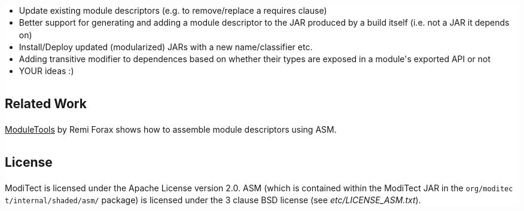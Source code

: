 * Update existing module descriptors (e.g. to remove/replace a requires clause)
* Better support for generating and adding a module descriptor to the JAR produced by a
  build itself (i.e. not a JAR it depends on)
* Install/Deploy updated (modularized) JARs with a new name/classifier etc.
* Adding transitive modifier to dependences based on whether their types are exposed in a
  module's exported API or not
* YOUR ideas :)

## Related Work

[ModuleTools](https://github.com/forax/moduletools/) by Remi Forax shows how to
assemble module descriptors using ASM.

## License

ModiTect is licensed under the Apache License version 2.0. ASM (which is contained within
the ModiTect JAR in the `org/moditect/internal/shaded/asm/` package) is licensed under the
3 clause BSD license (see _etc/LICENSE_ASM.txt_).
